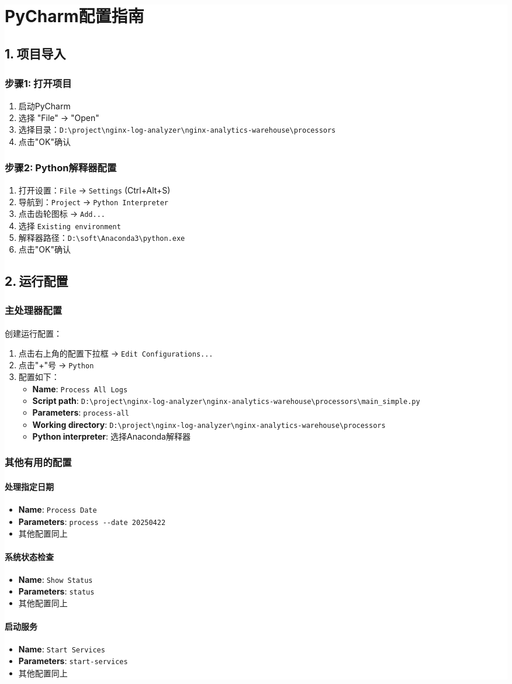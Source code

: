 # PyCharm配置指南

## 1. 项目导入

### 步骤1: 打开项目
1. 启动PyCharm
2. 选择 "File" -> "Open" 
3. 选择目录：`D:\project\nginx-log-analyzer\nginx-analytics-warehouse\processors`
4. 点击"OK"确认

### 步骤2: Python解释器配置
1. 打开设置：`File` -> `Settings` (Ctrl+Alt+S)
2. 导航到：`Project` -> `Python Interpreter`
3. 点击齿轮图标 -> `Add...`
4. 选择 `Existing environment`
5. 解释器路径：`D:\soft\Anaconda3\python.exe`
6. 点击"OK"确认

## 2. 运行配置

### 主处理器配置
创建运行配置：
1. 点击右上角的配置下拉框 -> `Edit Configurations...`
2. 点击"+"号 -> `Python`
3. 配置如下：
   - **Name**: `Process All Logs`
   - **Script path**: `D:\project\nginx-log-analyzer\nginx-analytics-warehouse\processors\main_simple.py`
   - **Parameters**: `process-all`
   - **Working directory**: `D:\project\nginx-log-analyzer\nginx-analytics-warehouse\processors`
   - **Python interpreter**: 选择Anaconda解释器

### 其他有用的配置

#### 处理指定日期
- **Name**: `Process Date`
- **Parameters**: `process --date 20250422`
- 其他配置同上

#### 系统状态检查
- **Name**: `Show Status`
- **Parameters**: `status`
- 其他配置同上

#### 启动服务
- **Name**: `Start Services`
- **Parameters**: `start-services`
- 其他配置同上
